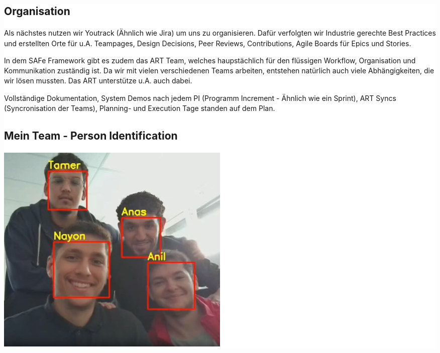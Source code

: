 
## Organisation

Als nächstes nutzen wir Youtrack (Ähnlich wie Jira) um uns zu organisieren. Dafür verfolgten wir Industrie gerechte Best Practices und erstellten Orte für u.A. Teampages, Design Decisions, Peer Reviews, Contributions, Agile Boards für Epics und Stories.

In dem SAFe Framework gibt es zudem das ART Team, welches haupstächlich für den flüssigen Workflow, Organisation und Kommunikation zuständig ist. Da wir mit vielen verschiedenen Teams arbeiten, entstehen natürlich auch viele Abhängigkeiten, die wir lösen mussten. Das ART unterstütze u.A. auch dabei.

Vollständige Dokumentation, System Demos nach jedem PI (Programm Increment - Ähnlich wie ein Sprint), ART Syncs (Syncronisation der Teams), Planning- und Execution Tage standen auf dem Plan.

<video 
  src="{{'/assets/videos/youtrackoverview.mp4' | relative_url }}" 
  autoplay 
  loop 
  muted 
  playsinline 
  controls
  style="max-width: 100%; height: auto;">
  Ihr Browser unterstützt das Video-Tag nicht.
</video>





## Mein Team - Person Identification

<img src="../assets/images/team.png" alt="Team" style="max-width: 50%; height: auto;" />
